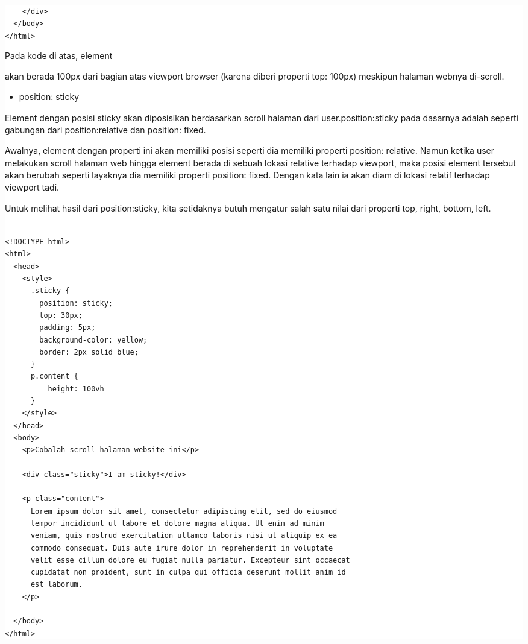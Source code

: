 ```
    </div>
  </body>
</html>

```

Pada kode di atas, element <div class="fixed"> akan berada 100px dari bagian atas viewport browser (karena diberi properti top: 100px) meskipun halaman webnya di-scroll.

- position: sticky

Element dengan posisi sticky akan diposisikan berdasarkan scroll halaman dari user.position:sticky pada dasarnya adalah seperti gabungan dari position:relative dan position: fixed.

Awalnya, element dengan properti ini akan memiliki posisi seperti dia memiliki properti position: relative. Namun ketika user melakukan scroll halaman web hingga element berada di sebuah lokasi relative terhadap viewport, maka posisi element tersebut akan berubah seperti layaknya dia memiliki properti position: fixed. Dengan kata lain ia akan diam di lokasi relatif terhadap viewport tadi.

Untuk melihat hasil dari position:sticky, kita setidaknya butuh mengatur salah satu nilai dari properti top, right, bottom, left.

```

<!DOCTYPE html>
<html>
  <head>
    <style>
      .sticky {
        position: sticky;
        top: 30px;
        padding: 5px;
        background-color: yellow;
        border: 2px solid blue;
      }
      p.content {
          height: 100vh
      }
    </style>
  </head>
  <body>
    <p>Cobalah scroll halaman website ini</p>

    <div class="sticky">I am sticky!</div>

    <p class="content">
      Lorem ipsum dolor sit amet, consectetur adipiscing elit, sed do eiusmod
      tempor incididunt ut labore et dolore magna aliqua. Ut enim ad minim
      veniam, quis nostrud exercitation ullamco laboris nisi ut aliquip ex ea
      commodo consequat. Duis aute irure dolor in reprehenderit in voluptate
      velit esse cillum dolore eu fugiat nulla pariatur. Excepteur sint occaecat
      cupidatat non proident, sunt in culpa qui officia deserunt mollit anim id
      est laborum.
    </p>

  </body>
</html>

```
